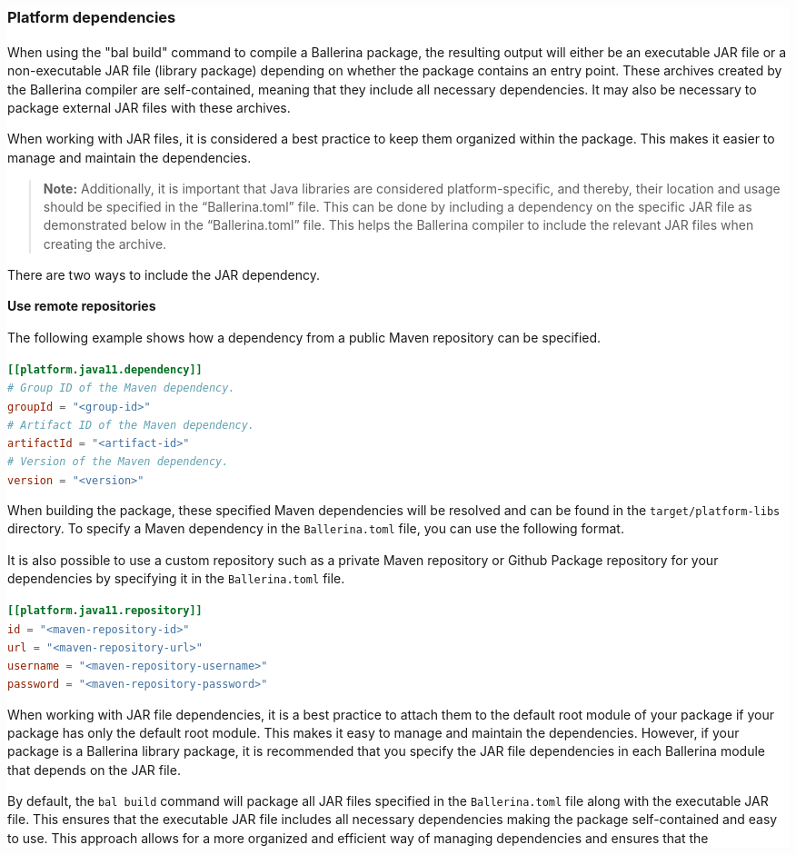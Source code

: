 ### Platform dependencies

When using the "bal build" command to compile a Ballerina package, the resulting output will either be an executable JAR file or a non-executable JAR file (library package) depending on whether the package contains an entry point. These archives created by the Ballerina compiler are self-contained, meaning that they include all necessary dependencies. It may also be necessary to package external JAR files with these archives.

When working with JAR files, it is considered a best practice to keep them organized within the package. This makes it easier to manage and maintain the dependencies. 

>**Note:** Additionally, it is important that Java libraries are considered platform-specific, and thereby, their location and usage should be specified in the “Ballerina.toml” file. This can be done by including a dependency on the specific JAR file as demonstrated below in the “Ballerina.toml” file. This helps the Ballerina compiler to include the relevant JAR files when creating the archive. 

There are two ways to include the JAR dependency.

**Use remote repositories**

The following example shows how a dependency from a public Maven repository can be specified.

```toml
[[platform.java11.dependency]]
# Group ID of the Maven dependency.
groupId = "<group-id>"
# Artifact ID of the Maven dependency.
artifactId = "<artifact-id>"
# Version of the Maven dependency.
version = "<version>"
```

When building the package, these specified Maven dependencies will be resolved and can be found in the `target/platform-libs` directory. To specify a Maven dependency in the `Ballerina.toml` file, you can use the following format.

It is also possible to use a custom repository such as a private Maven repository or Github Package repository for your dependencies by specifying it in the `Ballerina.toml` file.

```toml
[[platform.java11.repository]]
id = "<maven-repository-id>"
url = "<maven-repository-url>"
username = "<maven-repository-username>"
password = "<maven-repository-password>"
```


When working with JAR file dependencies, it is a best practice to attach them to the default root module of your package if your package has only the default root module. This makes it easy to manage and maintain the dependencies. However, if your package is a Ballerina library package, it is recommended that you specify the JAR file dependencies in each Ballerina module that depends on the JAR file.

By default, the `bal build` command will package all JAR files specified in the `Ballerina.toml` file along with the executable JAR file. This ensures that the executable JAR file includes all necessary dependencies making the package self-contained and easy to use. This approach allows for a more organized and efficient way of managing dependencies and ensures that the 
